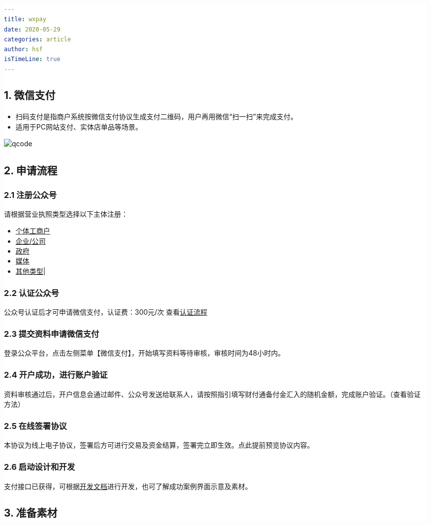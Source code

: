 ```yaml
---
title: wxpay
date: 2020-05-29
categories: article
author: hsf
isTimeLine: true
---
```


## 1. 微信支付

- 扫码支付是指商户系统按微信支付协议生成支付二维码，用户再用微信“扫一扫”来完成支付。
- 适用于PC网站支付、实体店单品等场景。

![qcode](http://file.service.qq.com/user-files/uploads/201808/8f41fd93e1f52c38fbd067b9d09f11ed.jpg)

## 2. 申请流程

### 2.1 注册公众号

请根据营业执照类型选择以下主体注册：

- [个体工商户](http://kf.qq.com/faq/120911VrYVrA151009JB3i2Q.html)
- [企业/公司](http://kf.qq.com/faq/120911VrYVrA151013MfYvYV.html)
- [政府](http://kf.qq.com/faq/120911VrYVrA15100973ABZz.html)
- [媒体](http://kf.qq.com/faq/120911VrYVrA151013aMNfeQ.html)
- [其他类型](http://kf.qq.com/faq/120911VrYVrA151013nYFZ7Z.html)|

### 2.2 认证公众号

公众号认证后才可申请微信支付，认证费：300元/次 查看[认证流程](http://kf.qq.com/product/weixinmp.html#hid=97)

### 2.3 提交资料申请微信支付

登录公众平台，点击左侧菜单【微信支付】，开始填写资料等待审核，审核时间为48小时内。

### 2.4 开户成功，进行账户验证

资料审核通过后，开户信息会通过邮件、公众号发送给联系人，请按照指引填写财付通备付金汇入的随机金额，完成账户验证。（查看验证方法）

### 2.5 在线签署协议

本协议为线上电子协议，签署后方可进行交易及资金结算，签署完立即生效。点此提前预览协议内容。

### 2.6 启动设计和开发

支付接口已获得，可根据[开发文档](https://pay.weixin.qq.com/wiki/doc/api/index.html)进行开发，也可了解成功案例界面示意及素材。

## 3. 准备素材
